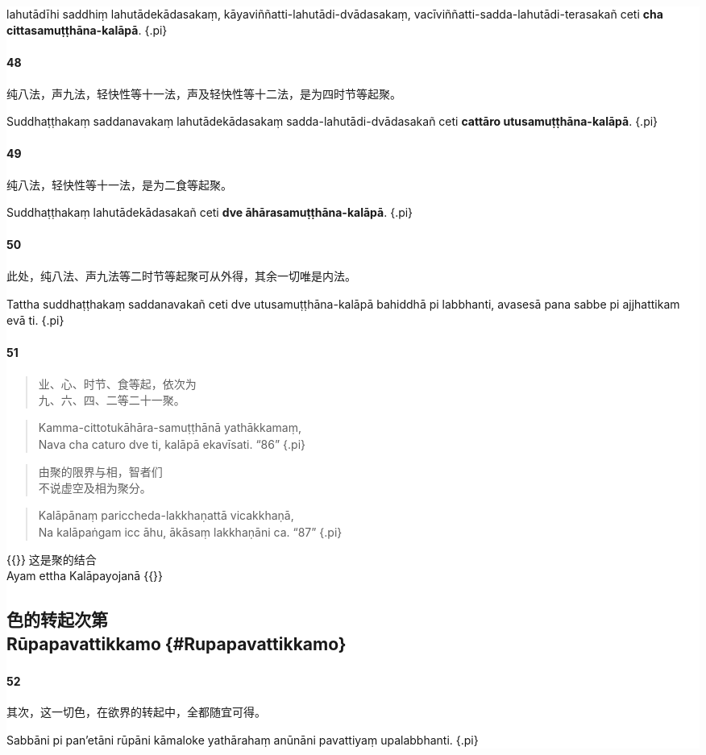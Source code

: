 lahutādīhi saddhiṃ lahutādekādasakaṃ, kāyaviññatti-lahutādi-dvādasakaṃ, vacīviññatti-sadda-lahutādi-terasakañ ceti **cha cittasamuṭṭhāna-kalāpā**.
{.pi}

#### 48

纯八法，声九法，轻快性等十一法，声及轻快性等十二法，是为四时节等起聚。

Suddhaṭṭhakaṃ saddanavakaṃ lahutādekādasakaṃ sadda-lahutādi-dvādasakañ ceti **cattāro utusamuṭṭhāna-kalāpā**.
{.pi}

#### 49

纯八法，轻快性等十一法，是为二食等起聚。

Suddhaṭṭhakaṃ lahutādekādasakañ ceti **dve āhārasamuṭṭhāna-kalāpā**.
{.pi}

#### 50

此处，纯八法、声九法等二时节等起聚可从外得，其余一切唯是内法。

Tattha suddhaṭṭhakaṃ saddanavakañ ceti dve utusamuṭṭhāna-kalāpā bahiddhā pi labbhanti, avasesā pana sabbe pi ajjhattikam evā ti.
{.pi}

#### 51

> 业、心、时节、食等起，依次为  
> 九、六、四、二等二十一聚。

> Kamma-cittotukāhāra-samuṭṭhānā yathākkamaṃ,  
> Nava cha caturo dve ti, kalāpā ekavīsati. <q>86</q>
{.pi}

> 由聚的限界与相，智者们  
> 不说虚空及相为聚分。

> Kalāpānaṃ pariccheda-lakkhaṇattā vicakkhaṇā,  
> Na kalāpaṅgam icc āhu, ākāsaṃ lakkhaṇāni ca. <q>87</q>
{.pi}

{{<eop>}}
    这是聚的结合<br>
    <span class="pi">Ayam ettha Kalāpayojanā</span>
{{</eop>}}

## 色的转起次第 <br><span class="pi">Rūpapavattikkamo</span> {#Rupapavattikkamo}

#### 52

其次，这一切色，在欲界的转起中，全都随宜可得。

Sabbāni pi pan’etāni rūpāni kāmaloke yathārahaṃ anūnāni pavattiyaṃ upalabbhanti.
{.pi}
